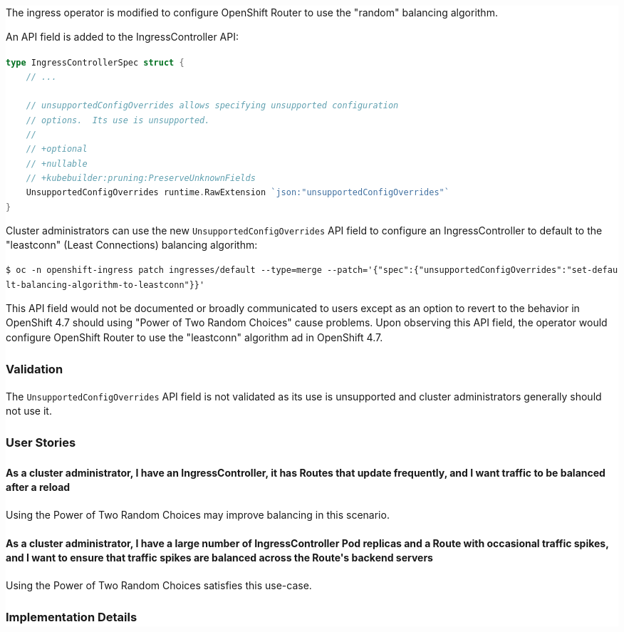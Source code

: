 The ingress operator is modified to configure OpenShift Router to use the
"random" balancing algorithm.

An API field is added to the IngressController API:

```go
type IngressControllerSpec struct {
	// ...
	
	// unsupportedConfigOverrides allows specifying unsupported	configuration
	// options.  Its use is unsupported.
	//
	// +optional
	// +nullable
	// +kubebuilder:pruning:PreserveUnknownFields
	UnsupportedConfigOverrides runtime.RawExtension `json:"unsupportedConfigOverrides"`
}
```

Cluster administrators can use the new `UnsupportedConfigOverrides` API field to
configure an IngressController to default to the "leastconn" (Least Connections)
balancing algorithm:

```console
$ oc -n openshift-ingress patch ingresses/default --type=merge --patch='{"spec":{"unsupportedConfigOverrides":"set-default-balancing-algorithm-to-leastconn"}}'
```

This API field would not be documented or broadly communicated to users except
as an option to revert to the behavior in OpenShift 4.7 should using "Power of
Two Random Choices" cause problems.  Upon observing this API field, the operator
would configure OpenShift Router to use the "leastconn" algorithm ad in
OpenShift 4.7.

### Validation

The `UnsupportedConfigOverrides` API field is not validated as its use is
unsupported and cluster administrators generally should not use it.

### User Stories

#### As a cluster administrator, I have an IngressController, it has Routes that update frequently, and I want traffic to be balanced after a reload

Using the Power of Two Random Choices may improve balancing in this scenario.

#### As a cluster administrator, I have a large number of IngressController Pod replicas and a Route with occasional traffic spikes, and I want to ensure that traffic spikes are balanced across the Route's backend servers

Using the Power of Two Random Choices satisfies this use-case.

### Implementation Details

